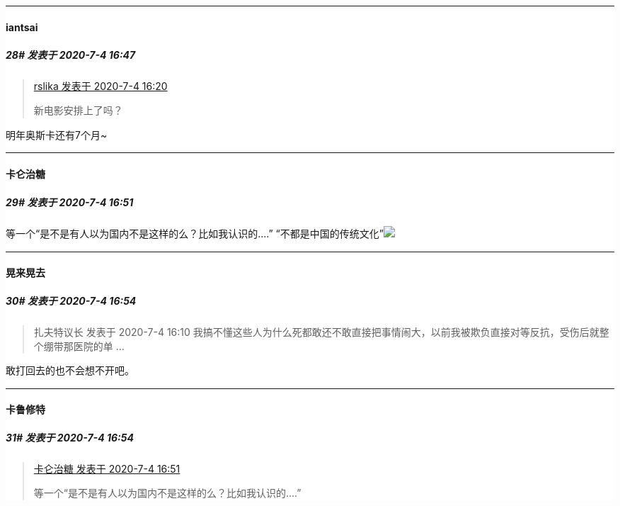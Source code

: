 

-----

####  iantsai  
##### 28#       发表于 2020-7-4 16:47



<blockquote><a href="httphttps://bbs.saraba1st.com/2b/forum.php?mod=redirect&amp;goto=findpost&amp;pid=48065696&amp;ptid=1945834" target="_blank">rslika 发表于 2020-7-4 16:20</a>

新电影安排上了吗？</blockquote>
明年奥斯卡还有7个月~







-----

####  卡仑治糖  
##### 29#       发表于 2020-7-4 16:51




等一个“是不是有人以为国内不是这样的么？比如我认识的....”
“不都是中国的传统文化”<img src="https://static.saraba1st.com/image/smiley/face2017/049.png" referrerpolicy="no-referrer">







-----

####  晃来晃去  
##### 30#       发表于 2020-7-4 16:54



<blockquote>扎夫特议长 发表于 2020-7-4 16:10
我搞不懂这些人为什么死都敢还不敢直接把事情闹大，以前我被欺负直接对等反抗，受伤后就整个绷带那医院的单 ...</blockquote>
敢打回去的也不会想不开吧。







-----

####  卡鲁修特  
##### 31#       发表于 2020-7-4 16:54



<blockquote><a href="httphttps://bbs.saraba1st.com/2b/forum.php?mod=redirect&amp;goto=findpost&amp;pid=48066028&amp;ptid=1945834" target="_blank">卡仑治糖 发表于 2020-7-4 16:51</a>

等一个“是不是有人以为国内不是这样的么？比如我认识的....”
